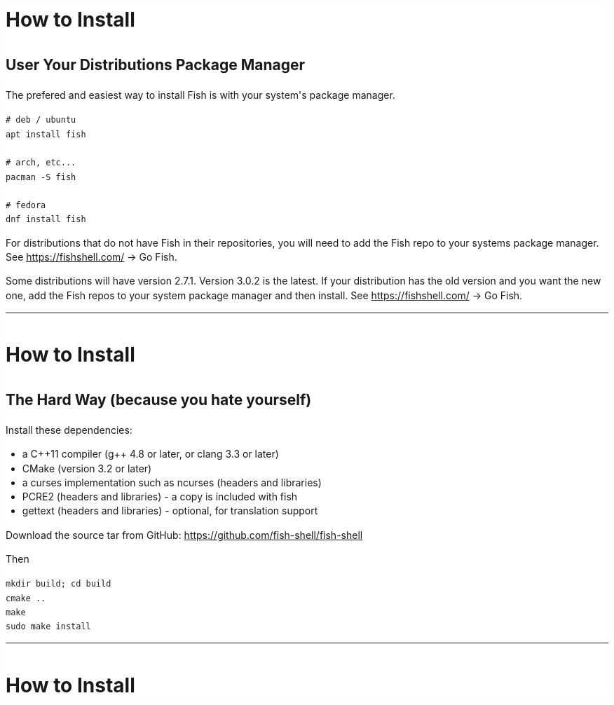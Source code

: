 # How to Install

## User Your Distributions Package Manager

The prefered and easiest way to install Fish is with your system's package manager.

    # deb / ubuntu
    apt install fish
    
    # arch, etc...
    pacman -S fish
    
    # fedora
    dnf install fish 

For distributions that do not have Fish in their repositories, you will need to add
the Fish repo to your systems package manager. See https://fishshell.com/ -> Go Fish.

Some distributions will have version 2.7.1. Version 3.0.2 is the latest.
If your distribution has the old version and you want the new one, add the Fish repos
to your system package manager and then install. See https://fishshell.com/ -> Go Fish.

---

# How to Install

## The Hard Way (because you hate yourself)

Install these dependencies:

- a C++11 compiler (g++ 4.8 or later, or clang 3.3 or later)
- CMake (version 3.2 or later)
- a curses implementation such as ncurses (headers and libraries)
- PCRE2 (headers and libraries) - a copy is included with fish
- gettext (headers and libraries) - optional, for translation support

Download the source tar from GitHub: https://github.com/fish-shell/fish-shell

Then

    mkdir build; cd build
    cmake ..
    make
    sudo make install

---

# How to Install
